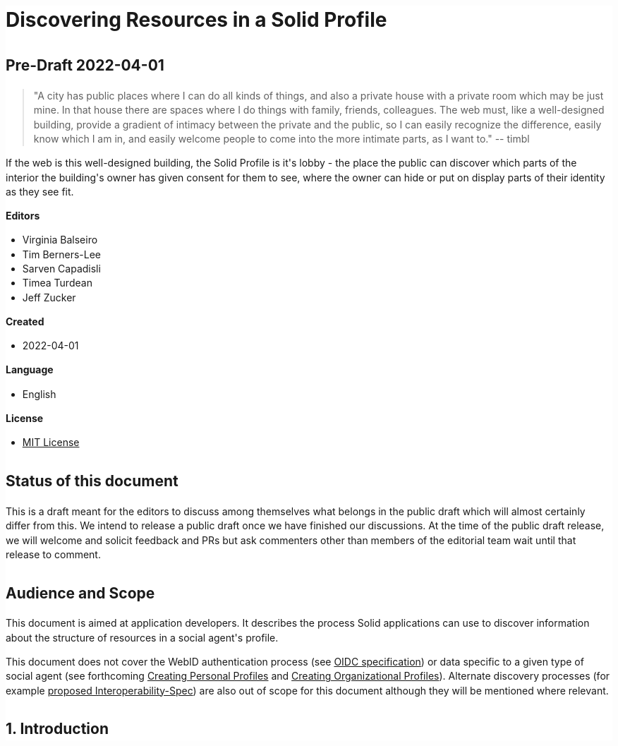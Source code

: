 # Discovering Resources in a Solid Profile

## Pre-Draft 2022-04-01
        
<blockquote>
"A city has public places where I can do all kinds of things, and also a private house with a private room which may be just mine. In that house there are spaces where I do things with family, friends, colleagues. The web must, like a well-designed building, provide a gradient of intimacy between the private and the public, so I can easily recognize the difference, easily know which I am in, and easily welcome people to come into the more intimate parts, as I want to." -- timbl
</blockquote>

If the web is this well-designed building, the Solid Profile is it's lobby - the place the public can discover which parts of the interior  the building's owner has given consent for them to see, where the owner can hide or put on display parts of their identity as they see fit.

**Editors**
* Virginia Balseiro
* Tim Berners-Lee
* Sarven Capadisli
* Timea Turdean
* Jeff Zucker

**Created**
* 2022-04-01

**Language**
* English

**License**
* [MIT License](http://purl.org/NET/rdflicense/MIT1.0)
                                                                                      
## Status of this document

This is a draft meant for the editors to discuss among themselves what belongs in the public draft which will almost certainly differ from this.  We intend to release a public draft once we have finished our discussions.  At the time of the public draft release, we will welcome and solicit feedback and PRs but ask commenters other than members of the editorial team wait until that release to comment.

## Audience and Scope

This document is aimed at application developers. It describes the process Solid applications can use to discover information about the structure of resources in a social agent's profile.

This document does not cover the WebID authentication process (see [OIDC specification](TBD)) or data specific to a given type of social agent (see forthcoming [Creating Personal Profiles](TBD) and [Creating Organizational Profiles](TBD)). Alternate discovery processes (for example [proposed Interoperability-Spec](TBD)) are also out of scope for this document although they will be mentioned where relevant.

## 1. Introduction
